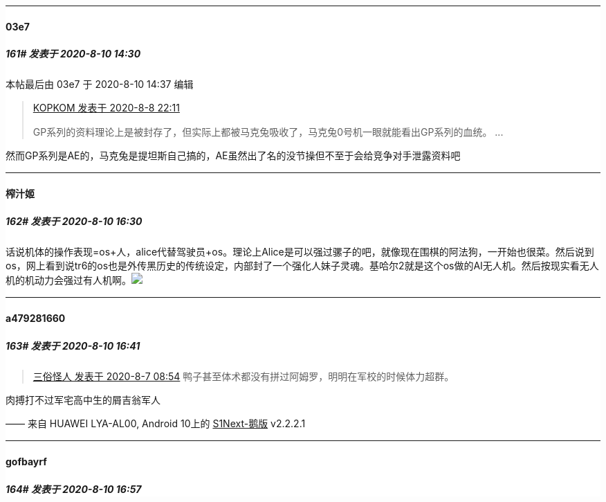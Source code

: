 





-----

####  03e7  
##### 161#       发表于 2020-8-10 14:30



 本帖最后由 03e7 于 2020-8-10 14:37 编辑 
<blockquote><a href="httphttps://bbs.saraba1st.com/2b/forum.php?mod=redirect&amp;goto=findpost&amp;pid=48363474&amp;ptid=1953421" target="_blank">KOPKOM 发表于 2020-8-8 22:11</a>

GP系列的资料理论上是被封存了，但实际上都被马克兔吸收了，马克兔0号机一眼就能看出GP系列的血统。 ...</blockquote>
然而GP系列是AE的，马克兔是提坦斯自己搞的，AE虽然出了名的没节操但不至于会给竞争对手泄露资料吧







-----

####  榨汁姬  
##### 162#       发表于 2020-8-10 16:30




话说机体的操作表现=os+人，alice代替驾驶员+os。理论上Alice是可以强过骡子的吧，就像现在围棋的阿法狗，一开始也很菜。然后说到os，网上看到说tr6的os也是外传黑历史的传统设定，内部封了一个强化人妹子灵魂。基哈尔2就是这个os做的AI无人机。然后按现实看无人机的机动力会强过有人机啊。<img src="https://static.saraba1st.com/image/smiley/face2017/001.png" referrerpolicy="no-referrer">







-----

####  a479281660  
##### 163#       发表于 2020-8-10 16:41



<blockquote><a href="httphttps://bbs.saraba1st.com/2b/forum.php?mod=redirect&amp;goto=findpost&amp;pid=48345084&amp;ptid=1953421" target="_blank">三俗怪人 发表于 2020-8-7 08:54</a>
鸭子甚至体术都没有拼过阿姆罗，明明在军校的时候体力超群。</blockquote>
肉搏打不过军宅高中生的屑吉翁军人

—— 来自 HUAWEI LYA-AL00, Android 10上的 [S1Next-鹅版](https://github.com/ykrank/S1-Next/releases) v2.2.2.1







-----

####  gofbayrf  
##### 164#       发表于 2020-8-10 16:57
